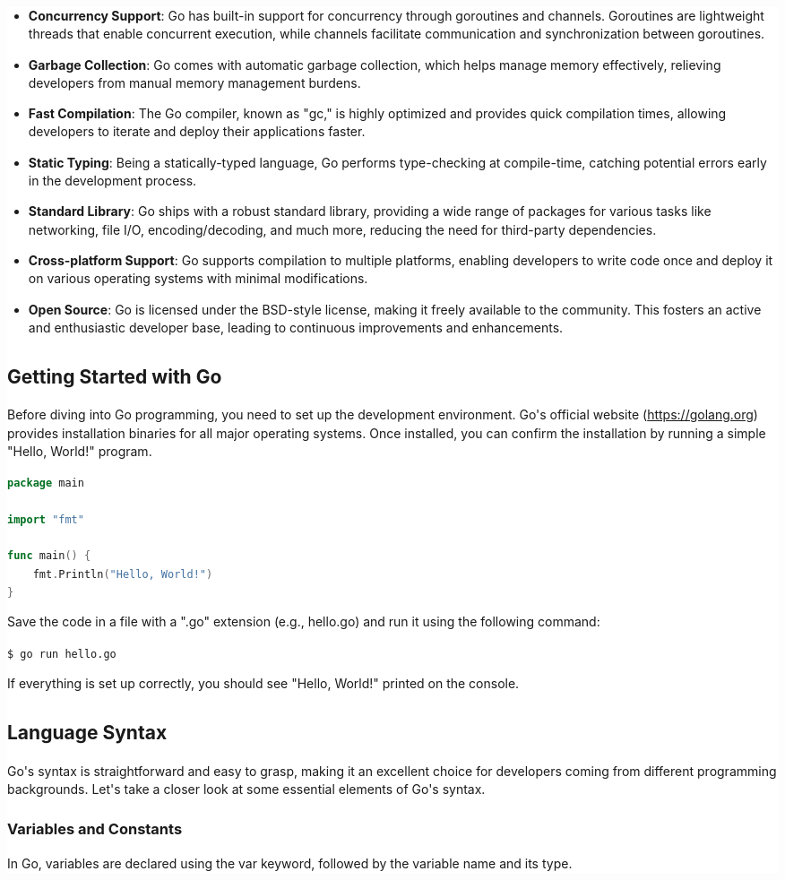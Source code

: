 - **Concurrency Support**: Go has built-in support for concurrency through goroutines and channels. Goroutines are lightweight threads that enable concurrent execution, while channels facilitate communication and synchronization between goroutines.

- **Garbage Collection**: Go comes with automatic garbage collection, which helps manage memory effectively, relieving developers from manual memory management burdens.

- **Fast Compilation**: The Go compiler, known as "gc," is highly optimized and provides quick compilation times, allowing developers to iterate and deploy their applications faster.

- **Static Typing**: Being a statically-typed language, Go performs type-checking at compile-time, catching potential errors early in the development process.

- **Standard Library**: Go ships with a robust standard library, providing a wide range of packages for various tasks like networking, file I/O, encoding/decoding, and much more, reducing the need for third-party dependencies.

- **Cross-platform Support**: Go supports compilation to multiple platforms, enabling developers to write code once and deploy it on various operating systems with minimal modifications.

- **Open Source**: Go is licensed under the BSD-style license, making it freely available to the community. This fosters an active and enthusiastic developer base, leading to continuous improvements and enhancements.

## Getting Started with Go
Before diving into Go programming, you need to set up the development environment. Go's official website (https://golang.org) provides installation binaries for all major operating systems. Once installed, you can confirm the installation by running a simple "Hello, World!" program.

```go
package main

import "fmt"

func main() {
    fmt.Println("Hello, World!")
}
```

Save the code in a file with a ".go" extension (e.g., hello.go) and run it using the following command:

```bash
$ go run hello.go
```

If everything is set up correctly, you should see "Hello, World!" printed on the console.

## Language Syntax
Go's syntax is straightforward and easy to grasp, making it an excellent choice for developers coming from different programming backgrounds. Let's take a closer look at some essential elements of Go's syntax.

### Variables and Constants
In Go, variables are declared using the var keyword, followed by the variable name and its type.

